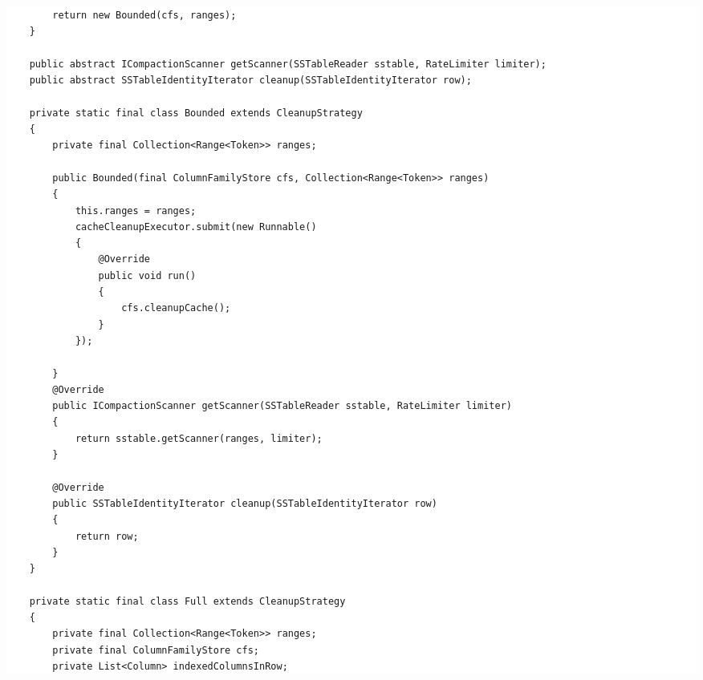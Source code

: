            return new Bounded(cfs, ranges);
        }

        public abstract ICompactionScanner getScanner(SSTableReader sstable, RateLimiter limiter);
        public abstract SSTableIdentityIterator cleanup(SSTableIdentityIterator row);

        private static final class Bounded extends CleanupStrategy
        {
            private final Collection<Range<Token>> ranges;

            public Bounded(final ColumnFamilyStore cfs, Collection<Range<Token>> ranges)
            {
                this.ranges = ranges;
                cacheCleanupExecutor.submit(new Runnable()
                {
                    @Override
                    public void run()
                    {
                        cfs.cleanupCache();
                    }
                });

            }
            @Override
            public ICompactionScanner getScanner(SSTableReader sstable, RateLimiter limiter)
            {
                return sstable.getScanner(ranges, limiter);
            }

            @Override
            public SSTableIdentityIterator cleanup(SSTableIdentityIterator row)
            {
                return row;
            }
        }

        private static final class Full extends CleanupStrategy
        {
            private final Collection<Range<Token>> ranges;
            private final ColumnFamilyStore cfs;
            private List<Column> indexedColumnsInRow;
